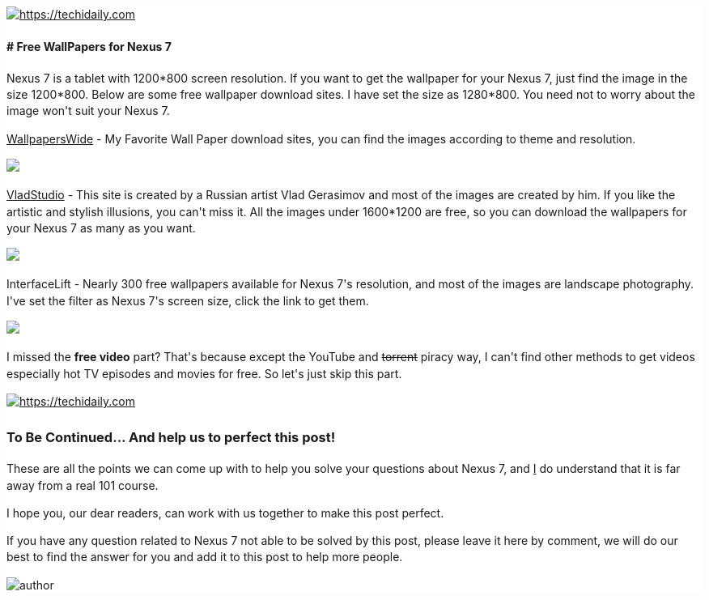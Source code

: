 
<a href="https://appsumo.8odi.net/c/5597632/2128844/7443" target="_top" id="2128844">
  <img src="//a.impactradius-go.com/display-ad/7443-2128844" border="0" alt="https://techidaily.com" width="728" height="90"/>
</a>
<img height="0" width="0" src="https://appsumo.8odi.net/i/5597632/2128844/7443" style="position:absolute;visibility:hidden;" border="0" />

#### **\# Free WallPapers for Nexus 7**

Nexus 7 is a tablet with 1200\*800 screen resolution. If you want to get the wallpaper for your Nexus 7, just find the image in the size 1200\*800\. Below are some free wallpaper download sites. I have set the size as 1280\*800\. You need not to worry about the image won't suit your Nexus 7.

[WallpapersWide](http://wallpaperswide.com/1280x800-wallpapers-r.html) \- My Favorite Wall Paper download sites, you can find the images according to theme and resolution.

![](http://www.epubor.com/images/wallpaperswide.png)

[VladStudio](http://www.vladstudio.com) \- This site is created by a Russian artist Vlad Gerasimov and most of the images are created by him. If you like the artistic and stylish illusions, you can't miss it. All the images under 1600\*1200 are free, so you can download the wallpapers for your Nexus 7 as many as you want.

![](http://www.epubor.com/images/vladstudio.png)

InterfaceLift - Nearly 300 free wallpapers available for Nexus 7's resolution, and most of the images are landscape photography. I've set the filter as Nexus 7's screen size, click the link to get them.

![](http://www.epubor.com/images/interfacelift.png)

I missed the **free video** part? That's because except the YouTube and ~~torrent~~ piracy way, I can't find other methods to get videos especially hot TV episodes and movies for free. So let's just skip this part.


<a href="https://unicoeye.pxf.io/c/5597632/2134236/18498" target="_top" id="2134236">
  <img src="//a.impactradius-go.com/display-ad/18498-2134236" border="0" alt="https://techidaily.com" width="728" height="90"/>
</a>
<img height="0" width="0" src="https://unicoeye.pxf.io/i/5597632/2134236/18498" style="position:absolute;visibility:hidden;" border="0" />

### To Be Continued... And help us to perfect this post!

These are all the points we can come up with to help you solve your questions about Nexus 7, and [I](https://plus.google.com/+Epubor/posts "Google Plus Profile for this article's author Jonny Greenwood") do understand that it is far away from a real 101 course.

I hope you, our dear readers, can work with us together to make this post perfect.

If you have any question related to Nexus 7 not able to be solved by this post, please leave it here by comment, we will do our best to find the answer for you and add it to this post to help more people.

![author](http://www.epubor.com/images/uppic/jonny.png)
